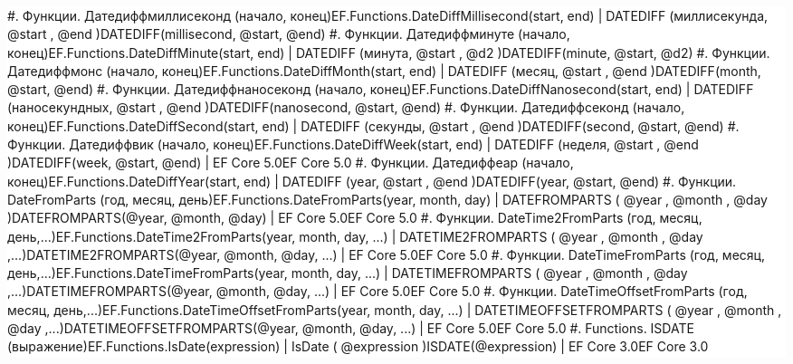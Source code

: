 <span data-ttu-id="7f2a6-272">#. Функции. Датедиффмиллисеконд (начало, конец)</span><span class="sxs-lookup"><span data-stu-id="7f2a6-272">EF.Functions.DateDiffMillisecond(start, end)</span></span>                | <span data-ttu-id="7f2a6-273">DATEDIFF (миллисекунда, @start , @end )</span><span class="sxs-lookup"><span data-stu-id="7f2a6-273">DATEDIFF(millisecond, @start, @end)</span></span>
<span data-ttu-id="7f2a6-274">#. Функции. Датедиффминуте (начало, конец)</span><span class="sxs-lookup"><span data-stu-id="7f2a6-274">EF.Functions.DateDiffMinute(start, end)</span></span>                     | <span data-ttu-id="7f2a6-275">DATEDIFF (минута, @start , @d2 )</span><span class="sxs-lookup"><span data-stu-id="7f2a6-275">DATEDIFF(minute, @start, @d2)</span></span>
<span data-ttu-id="7f2a6-276">#. Функции. Датедиффмонс (начало, конец)</span><span class="sxs-lookup"><span data-stu-id="7f2a6-276">EF.Functions.DateDiffMonth(start, end)</span></span>                      | <span data-ttu-id="7f2a6-277">DATEDIFF (месяц, @start , @end )</span><span class="sxs-lookup"><span data-stu-id="7f2a6-277">DATEDIFF(month, @start, @end)</span></span>
<span data-ttu-id="7f2a6-278">#. Функции. Датедиффнаносеконд (начало, конец)</span><span class="sxs-lookup"><span data-stu-id="7f2a6-278">EF.Functions.DateDiffNanosecond(start, end)</span></span>                 | <span data-ttu-id="7f2a6-279">DATEDIFF (наносекундных, @start , @end )</span><span class="sxs-lookup"><span data-stu-id="7f2a6-279">DATEDIFF(nanosecond, @start, @end)</span></span>
<span data-ttu-id="7f2a6-280">#. Функции. Датедиффсеконд (начало, конец)</span><span class="sxs-lookup"><span data-stu-id="7f2a6-280">EF.Functions.DateDiffSecond(start, end)</span></span>                     | <span data-ttu-id="7f2a6-281">DATEDIFF (секунды, @start , @end )</span><span class="sxs-lookup"><span data-stu-id="7f2a6-281">DATEDIFF(second, @start, @end)</span></span>
<span data-ttu-id="7f2a6-282">#. Функции. Датедиффвик (начало, конец)</span><span class="sxs-lookup"><span data-stu-id="7f2a6-282">EF.Functions.DateDiffWeek(start, end)</span></span>                       | <span data-ttu-id="7f2a6-283">DATEDIFF (неделя, @start , @end )</span><span class="sxs-lookup"><span data-stu-id="7f2a6-283">DATEDIFF(week, @start, @end)</span></span>                         | <span data-ttu-id="7f2a6-284">EF Core 5.0</span><span class="sxs-lookup"><span data-stu-id="7f2a6-284">EF Core 5.0</span></span>
<span data-ttu-id="7f2a6-285">#. Функции. Датедиффеар (начало, конец)</span><span class="sxs-lookup"><span data-stu-id="7f2a6-285">EF.Functions.DateDiffYear(start, end)</span></span>                       | <span data-ttu-id="7f2a6-286">DATEDIFF (year, @start , @end )</span><span class="sxs-lookup"><span data-stu-id="7f2a6-286">DATEDIFF(year, @start, @end)</span></span>
<span data-ttu-id="7f2a6-287">#. Функции. DateFromParts (год, месяц, день)</span><span class="sxs-lookup"><span data-stu-id="7f2a6-287">EF.Functions.DateFromParts(year, month, day)</span></span>                | <span data-ttu-id="7f2a6-288">DATEFROMPARTS ( @year , @month , @day )</span><span class="sxs-lookup"><span data-stu-id="7f2a6-288">DATEFROMPARTS(@year, @month, @day)</span></span>                   | <span data-ttu-id="7f2a6-289">EF Core 5.0</span><span class="sxs-lookup"><span data-stu-id="7f2a6-289">EF Core 5.0</span></span>
<span data-ttu-id="7f2a6-290">#. Функции. DateTime2FromParts (год, месяц, день,...)</span><span class="sxs-lookup"><span data-stu-id="7f2a6-290">EF.Functions.DateTime2FromParts(year, month, day, ...)</span></span>      | <span data-ttu-id="7f2a6-291">DATETIME2FROMPARTS ( @year , @month , @day ,...)</span><span class="sxs-lookup"><span data-stu-id="7f2a6-291">DATETIME2FROMPARTS(@year, @month, @day, ...)</span></span>         | <span data-ttu-id="7f2a6-292">EF Core 5.0</span><span class="sxs-lookup"><span data-stu-id="7f2a6-292">EF Core 5.0</span></span>
<span data-ttu-id="7f2a6-293">#. Функции. DateTimeFromParts (год, месяц, день,...)</span><span class="sxs-lookup"><span data-stu-id="7f2a6-293">EF.Functions.DateTimeFromParts(year, month, day, ...)</span></span>       | <span data-ttu-id="7f2a6-294">DATETIMEFROMPARTS ( @year , @month , @day ,...)</span><span class="sxs-lookup"><span data-stu-id="7f2a6-294">DATETIMEFROMPARTS(@year, @month, @day, ...)</span></span>          | <span data-ttu-id="7f2a6-295">EF Core 5.0</span><span class="sxs-lookup"><span data-stu-id="7f2a6-295">EF Core 5.0</span></span>
<span data-ttu-id="7f2a6-296">#. Функции. DateTimeOffsetFromParts (год, месяц, день,...)</span><span class="sxs-lookup"><span data-stu-id="7f2a6-296">EF.Functions.DateTimeOffsetFromParts(year, month, day, ...)</span></span> | <span data-ttu-id="7f2a6-297">DATETIMEOFFSETFROMPARTS ( @year , @month , @day ,...)</span><span class="sxs-lookup"><span data-stu-id="7f2a6-297">DATETIMEOFFSETFROMPARTS(@year, @month, @day, ...)</span></span>    | <span data-ttu-id="7f2a6-298">EF Core 5.0</span><span class="sxs-lookup"><span data-stu-id="7f2a6-298">EF Core 5.0</span></span>
<span data-ttu-id="7f2a6-299">#. Functions. ISDATE (выражение)</span><span class="sxs-lookup"><span data-stu-id="7f2a6-299">EF.Functions.IsDate(expression)</span></span>                             | <span data-ttu-id="7f2a6-300">IsDate ( @expression )</span><span class="sxs-lookup"><span data-stu-id="7f2a6-300">ISDATE(@expression)</span></span>                                  | <span data-ttu-id="7f2a6-301">EF Core 3.0</span><span class="sxs-lookup"><span data-stu-id="7f2a6-301">EF Core 3.0</span></span>